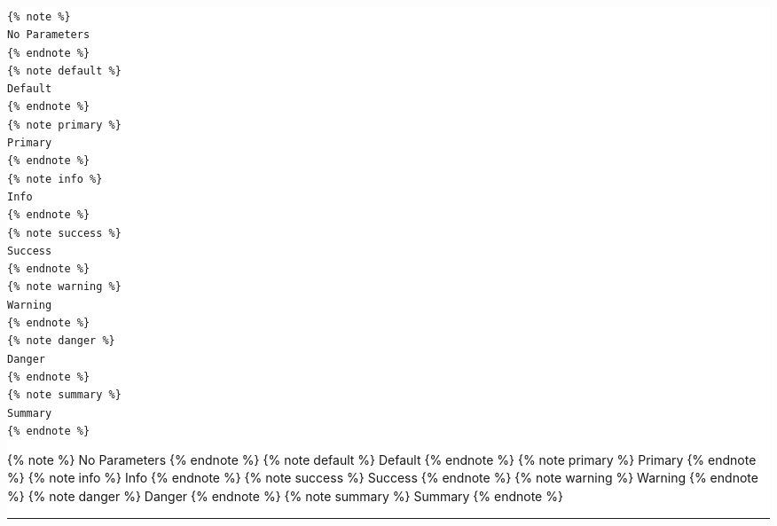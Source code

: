```jinja
{% note %}
No Parameters
{% endnote %}
{% note default %}
Default
{% endnote %}
{% note primary %}
Primary
{% endnote %}
{% note info %}
Info
{% endnote %}
{% note success %}
Success
{% endnote %}
{% note warning %}
Warning
{% endnote %}
{% note danger %}
Danger
{% endnote %}
{% note summary %}
Summary
{% endnote %}
```

{% note %}
No Parameters
{% endnote %}
{% note default %}
Default
{% endnote %}
{% note primary %}
Primary
{% endnote %}
{% note info %}
Info
{% endnote %}
{% note success %}
Success
{% endnote %}
{% note warning %}
Warning
{% endnote %}
{% note danger %}
Danger
{% endnote %}
{% note summary %}
Summary
{% endnote %}

---